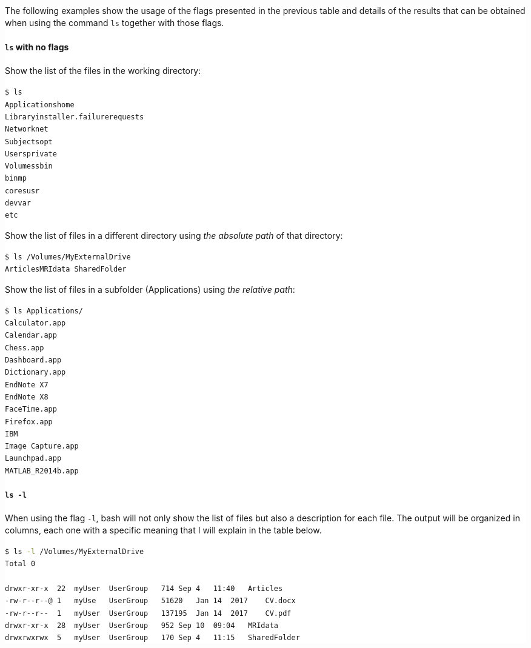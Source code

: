 The following examples show the usage of the flags presented in the previous table and details of the results that can be obtained when using the command `ls` together with those flags.

#### `ls` with no flags

Show the list of the files in the working directory:

```bash
$ ls
Applicationshome
Libraryinstaller.failurerequests
Networknet
Subjectsopt
Usersprivate
Volumessbin
binmp
coresusr
devvar
etc
```

Show the list of files in a different directory using *the absolute path* of that directory:

```bash
$ ls /Volumes/MyExternalDrive
ArticlesMRIdata SharedFolder
```

Show the list of files in a subfolder (Applications) using *the relative path*:

```bash
$ ls Applications/
Calculator.app
Calendar.app
Chess.app
Dashboard.app
Dictionary.app
EndNote X7
EndNote X8
FaceTime.app
Firefox.app
IBM
Image Capture.app
Launchpad.app
MATLAB_R2014b.app
```

#### `ls -l`

When using the flag `-l`, bash will not only show the list of files but also a description for each file. The output will be organized in columns, each one with a specific meaning that I will explain in the table below.

```bash
$ ls -l /Volumes/MyExternalDrive
Total 0

drwxr-xr-x	22	myUser	UserGroup	714	Sep 4	11:40	Articles
-rw-r--r--@	1	myUse	UserGroup	51620	Jan 14	2017	CV.docx
-rw-r--r--	1	myUser	UserGroup	137195	Jan 14	2017	CV.pdf
drwxr-xr-x	28	myUser	UserGroup	952	Sep 10	09:04	MRIdata
drwxrwxrwx	5	myUser	UserGroup	170	Sep 4	11:15	SharedFolder
```
